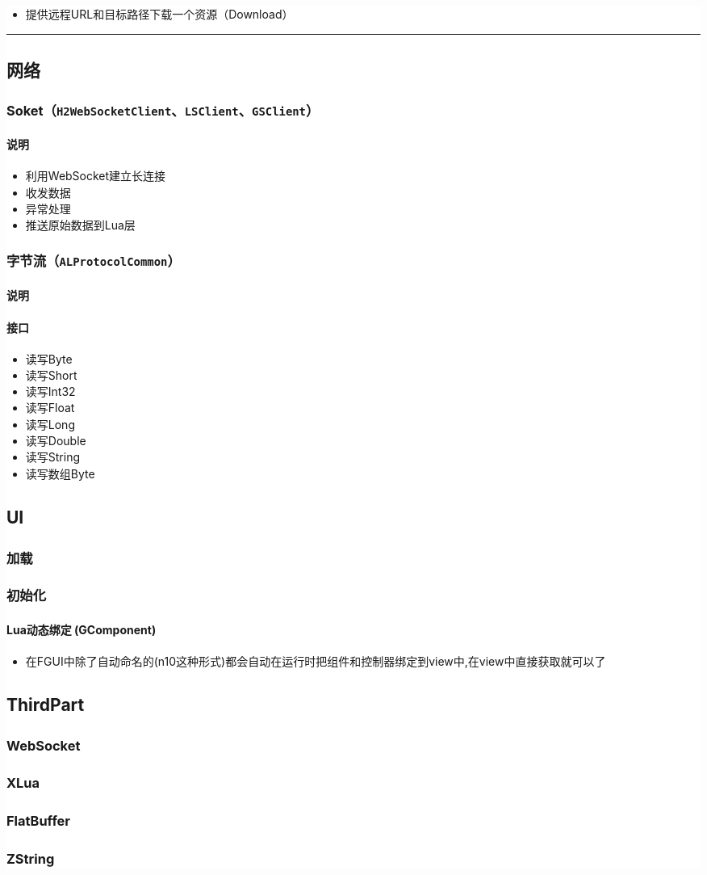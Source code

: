 * 提供远程URL和目标路径下载一个资源（Download）

------

## 网络

### Soket（`H2WebSocketClient`、`LSClient`、`GSClient`）

#### 说明

* 利用WebSocket建立长连接
* 收发数据
* 异常处理
* 推送原始数据到Lua层



### 字节流（`ALProtocolCommon`）

#### 说明

#### 接口

* 读写Byte
* 读写Short
* 读写Int32
* 读写Float
* 读写Long
* 读写Double
* 读写String
* 读写数组Byte

## UI

### 加载

### 初始化

#### Lua动态绑定 (GComponent)

* 在FGUI中除了自动命名的(n10这种形式)都会自动在运行时把组件和控制器绑定到view中,在view中直接获取就可以了

## ThirdPart

### WebSocket

### XLua

### FlatBuffer

### ZString
